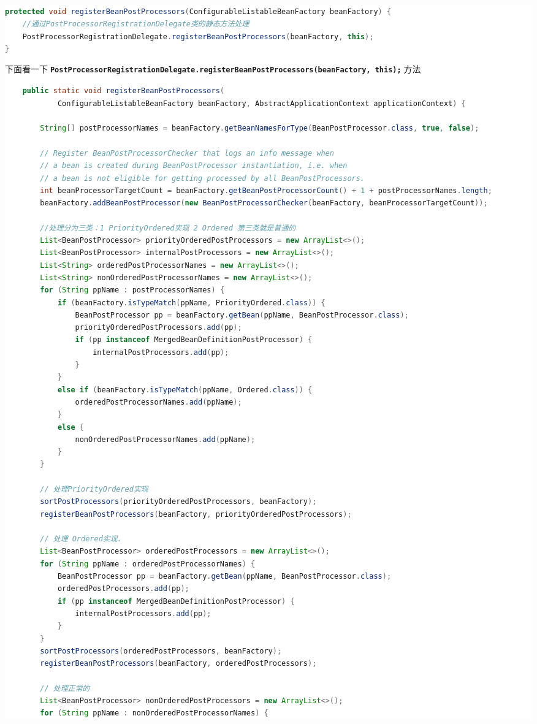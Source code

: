 ```java
protected void registerBeanPostProcessors(ConfigurableListableBeanFactory beanFactory) {
	//通过PostProcessorRegistrationDelegate类的静态方法处理
    PostProcessorRegistrationDelegate.registerBeanPostProcessors(beanFactory, this);
}
```

下面看一下 **`PostProcessorRegistrationDelegate.registerBeanPostProcessors(beanFactory, this);`** 方法

```java
	public static void registerBeanPostProcessors(
			ConfigurableListableBeanFactory beanFactory, AbstractApplicationContext applicationContext) {

		String[] postProcessorNames = beanFactory.getBeanNamesForType(BeanPostProcessor.class, true, false);

		// Register BeanPostProcessorChecker that logs an info message when
		// a bean is created during BeanPostProcessor instantiation, i.e. when
		// a bean is not eligible for getting processed by all BeanPostProcessors.
		int beanProcessorTargetCount = beanFactory.getBeanPostProcessorCount() + 1 + postProcessorNames.length;
		beanFactory.addBeanPostProcessor(new BeanPostProcessorChecker(beanFactory, beanProcessorTargetCount));

		//处理分为三类：1 PriorityOrdered实现 2 Ordered 第三类就是普通的
		List<BeanPostProcessor> priorityOrderedPostProcessors = new ArrayList<>();
		List<BeanPostProcessor> internalPostProcessors = new ArrayList<>();
		List<String> orderedPostProcessorNames = new ArrayList<>();
		List<String> nonOrderedPostProcessorNames = new ArrayList<>();
		for (String ppName : postProcessorNames) {
			if (beanFactory.isTypeMatch(ppName, PriorityOrdered.class)) {
				BeanPostProcessor pp = beanFactory.getBean(ppName, BeanPostProcessor.class);
				priorityOrderedPostProcessors.add(pp);
				if (pp instanceof MergedBeanDefinitionPostProcessor) {
					internalPostProcessors.add(pp);
				}
			}
			else if (beanFactory.isTypeMatch(ppName, Ordered.class)) {
				orderedPostProcessorNames.add(ppName);
			}
			else {
				nonOrderedPostProcessorNames.add(ppName);
			}
		}

		// 处理PriorityOrdered实现
		sortPostProcessors(priorityOrderedPostProcessors, beanFactory);
		registerBeanPostProcessors(beanFactory, priorityOrderedPostProcessors);

		// 处理 Ordered实现.
		List<BeanPostProcessor> orderedPostProcessors = new ArrayList<>();
		for (String ppName : orderedPostProcessorNames) {
			BeanPostProcessor pp = beanFactory.getBean(ppName, BeanPostProcessor.class);
			orderedPostProcessors.add(pp);
			if (pp instanceof MergedBeanDefinitionPostProcessor) {
				internalPostProcessors.add(pp);
			}
		}
		sortPostProcessors(orderedPostProcessors, beanFactory);
		registerBeanPostProcessors(beanFactory, orderedPostProcessors);

		// 处理正常的
		List<BeanPostProcessor> nonOrderedPostProcessors = new ArrayList<>();
		for (String ppName : nonOrderedPostProcessorNames) {
```